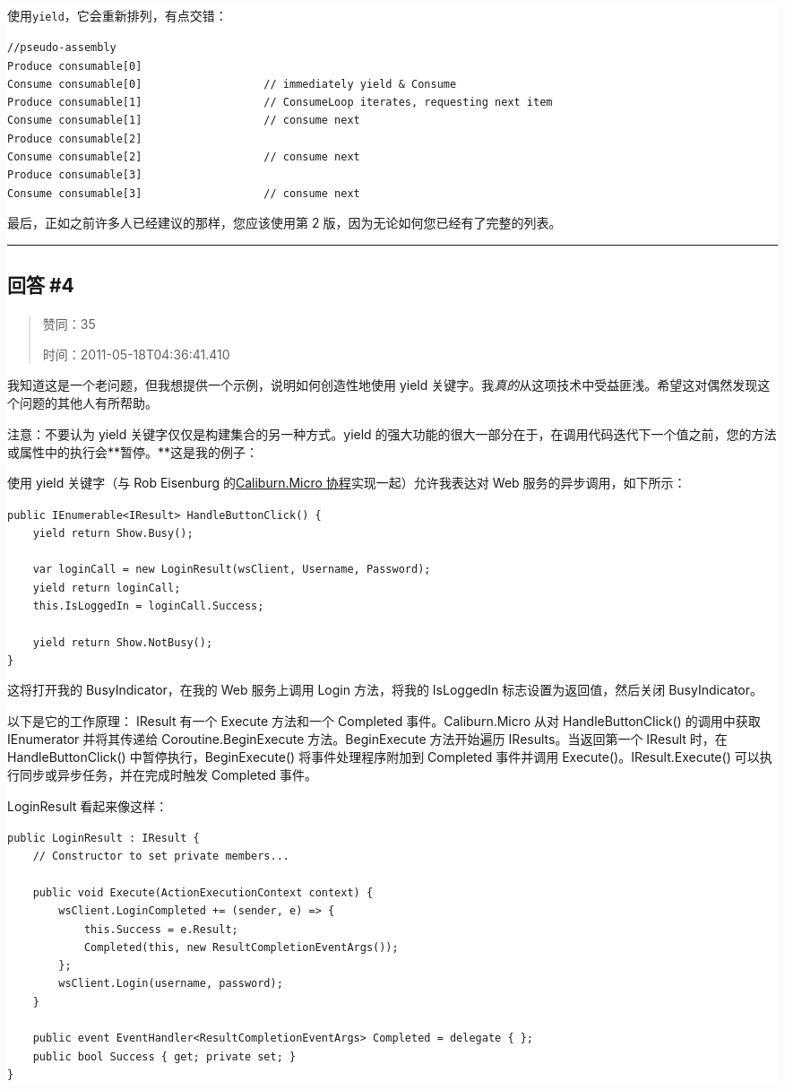 使用`yield`，它会重新排列，有点交错：

```
//pseudo-assembly
Produce consumable[0]
Consume consumable[0]                   // immediately yield & Consume
Produce consumable[1]                   // ConsumeLoop iterates, requesting next item
Consume consumable[1]                   // consume next
Produce consumable[2]
Consume consumable[2]                   // consume next
Produce consumable[3]
Consume consumable[3]                   // consume next 
```

最后，正如之前许多人已经建议的那样，您应该使用第 2 版，因为无论如何您已经有了完整的列表。

* * *

## 回答 #4

> 赞同：35
> 
> 时间：2011-05-18T04:36:41.410

我知道这是一个老问题，但我想提供一个示例，说明如何创造性地使用 yield 关键字。我*真的*从这项技术中受益匪浅。希望这对偶然发现这个问题的其他人有所帮助。

注意：不要认为 yield 关键字仅仅是构建集合的另一种方式。yield 的强大功能的很大一部分在于，在调用代码迭代下一个值之前，您的方法或属性中的执行会**暂停。**这是我的例子：

使用 yield 关键字（与 Rob Eisenburg 的[Caliburn.Micro 协程](http://devlicio.us/blogs/rob_eisenberg/archive/2010/08/21/caliburn-micro-soup-to-nuts-part-5-iresult-and-coroutines.aspx)实现一起）允许我表达对 Web 服务的异步调用，如下所示：

```
public IEnumerable<IResult> HandleButtonClick() {
    yield return Show.Busy();

    var loginCall = new LoginResult(wsClient, Username, Password);
    yield return loginCall;
    this.IsLoggedIn = loginCall.Success;

    yield return Show.NotBusy();
} 
```

这将打开我的 BusyIndi​​cator，在我的 Web 服务上调用 Login 方法，将我的 IsLoggedIn 标志设置为返回值，然后关闭 BusyIndi​​cator。

以下是它的工作原理： IResult 有一个 Execute 方法和一个 Completed 事件。Caliburn.Micro 从对 HandleButtonClick() 的调用中获取 IEnumerator 并将其传递给 Coroutine.BeginExecute 方法。BeginExecute 方法开始遍历 IResults。当返回第一个 IResult 时，在 HandleButtonClick() 中暂停执行，BeginExecute() 将事件处理程序附加到 Completed 事件并调用 Execute()。IResult.Execute() 可以执行同步或异步任务，并在完成时触发 Completed 事件。

LoginResult 看起来像这样：

```
public LoginResult : IResult {
    // Constructor to set private members...

    public void Execute(ActionExecutionContext context) {
        wsClient.LoginCompleted += (sender, e) => {
            this.Success = e.Result;
            Completed(this, new ResultCompletionEventArgs());
        };
        wsClient.Login(username, password);
    }

    public event EventHandler<ResultCompletionEventArgs> Completed = delegate { };
    public bool Success { get; private set; }
} 
```
